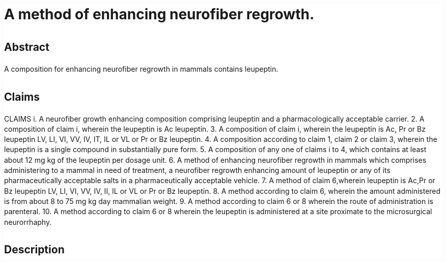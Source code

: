 # A method of enhancing neurofiber regrowth.

## Abstract
A composition for enhancing neurofiber regrowth in mammals contains leupeptin.

## Claims
CLAIMS i. A neurofiber growth enhancing composition comprising leupeptin and a pharmacologically acceptable carrier. 2. A composition of claim i, wherein the leupeptin is Ac leupeptin. 3. A composition of claim i, wherein the leupeptin is Ac, Pr or Bz leupeptin LV, LI, VI, VV, IV, IT, IL or VL or Pr or Bz leupeptin. 4. A composition according to claim 1, claim 2 or claim 3, wherein the leupeptin is a single compound in substantially pure form. 5. A composition of any one of claims i to 4, which contains at least about 12 mg kg of the leupeptin per dosage unit. 6. A method of enhancing neurofiber regrowth in mammals which comprises administering to a mammal in need of treatment, a neurofiber regrowth enhancing amount of leupeptin or any of its pharmaceutically acceptable salts in a pharmaceutically acceptable vehicle. 7. A method of claim 6,wherein leupeptin is Ac,Pr or Bz leupeptin LV, LI, VI, VV, IV, II, IL or VL or Pr or Bz leupeptin. 8. A method according to claim 6, wherein the amount administered is from about 8 to 75 mg kg day mammalian weight. 9. A method according to claim 6 or 8 wherein the route of administration is parenteral. 10. A method according to claim 6 or 8 wherein the leupeptin is administered at a site proximate to the microsurgical neurorrhaphy.

## Description